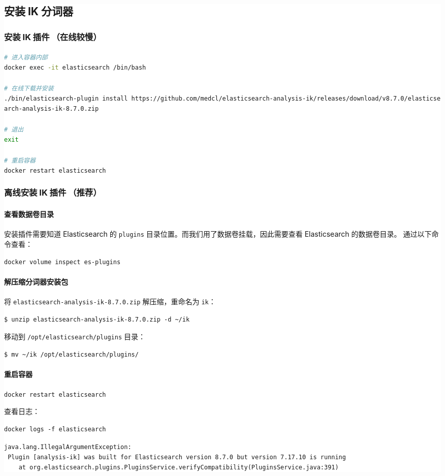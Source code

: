 ## 安装 IK 分词器

### 安装 IK 插件 （在线较慢）

```bash
# 进入容器内部
docker exec -it elasticsearch /bin/bash

# 在线下载并安装
./bin/elasticsearch-plugin install https://github.com/medcl/elasticsearch-analysis-ik/releases/download/v8.7.0/elasticsearch-analysis-ik-8.7.0.zip

# 退出
exit

# 重启容器
docker restart elasticsearch
```

### 离线安装 IK 插件 （推荐）

#### 查看数据卷目录

安装插件需要知道 Elasticsearch 的 `plugins` 目录位置。而我们用了数据卷挂载，因此需要查看 Elasticsearch 的数据卷目录。
通过以下命令查看：

```text
docker volume inspect es-plugins
```

#### 解压缩分词器安装包

将 `elasticsearch-analysis-ik-8.7.0.zip` 解压缩，重命名为 `ik`：

```text
$ unzip elasticsearch-analysis-ik-8.7.0.zip -d ~/ik
```

移动到 `/opt/elasticsearch/plugins` 目录：

```text
$ mv ~/ik /opt/elasticsearch/plugins/
```

#### 重启容器

```text
docker restart elasticsearch
```

查看日志：

```text
docker logs -f elasticsearch
```

```text
java.lang.IllegalArgumentException:
 Plugin [analysis-ik] was built for Elasticsearch version 8.7.0 but version 7.17.10 is running
	at org.elasticsearch.plugins.PluginsService.verifyCompatibility(PluginsService.java:391)
```
